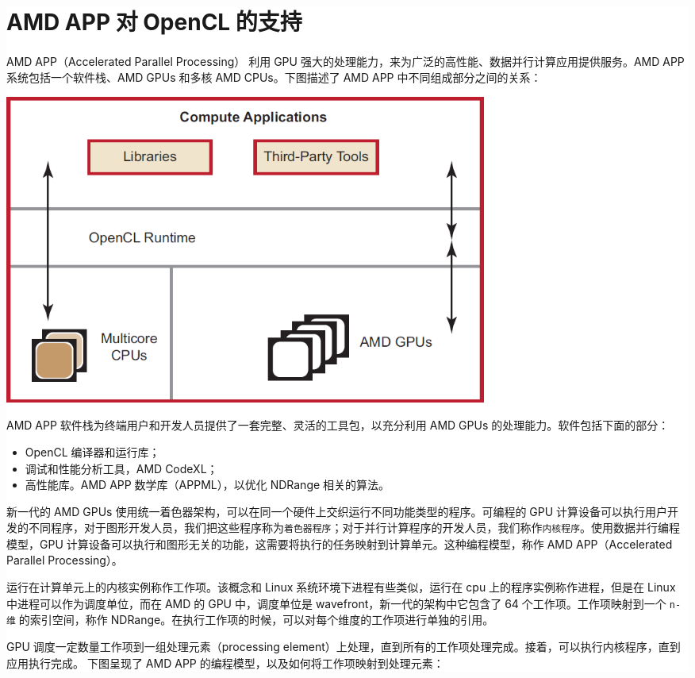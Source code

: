 # AMD APP 对 OpenCL 的支持

AMD APP（Accelerated Parallel Processing） 利用 GPU 强大的处理能力，来为广泛的高性能、数据并行计算应用提供服务。AMD APP 系统包括一个软件栈、AMD GPUs 和多核 AMD CPUs。下图描述了 AMD APP 中不同组成部分之间的关系：

<img src="image/app_software_ecosystem.bmp" width="70%" height="70%">

AMD APP 软件栈为终端用户和开发人员提供了一套完整、灵活的工具包，以充分利用 AMD GPUs 的处理能力。软件包括下面的部分：
- OpenCL 编译器和运行库；
- 调试和性能分析工具，AMD CodeXL；
- 高性能库。AMD APP 数学库（APPML），以优化 NDRange 相关的算法。

新一代的 AMD GPUs 使用统一着色器架构，可以在同一个硬件上交织运行不同功能类型的程序。可编程的 GPU 计算设备可以执行用户开发的不同程序，对于图形开发人员，我们把这些程序称为`着色器程序`；对于并行计算程序的开发人员，我们称作`内核程序`。使用数据并行编程模型，GPU 计算设备可以执行和图形无关的功能，这需要将执行的任务映射到计算单元。这种编程模型，称作 AMD APP（Accelerated Parallel Processing）。

运行在计算单元上的内核实例称作工作项。该概念和 Linux 系统环境下进程有些类似，运行在 cpu 上的程序实例称作进程，但是在 Linux 中进程可以作为调度单位，而在 AMD 的 GPU 中，调度单位是 wavefront，新一代的架构中它包含了 64 个工作项。工作项映射到一个 `n-维` 的索引空间，称作 NDRange。在执行工作项的时候，可以对每个维度的工作项进行单独的引用。

GPU 调度一定数量工作项到一组处理元素（processing element）上处理，直到所有的工作项处理完成。接着，可以执行内核程序，直到应用执行完成。 下图呈现了 AMD APP 的编程模型，以及如何将工作项映射到处理元素：
